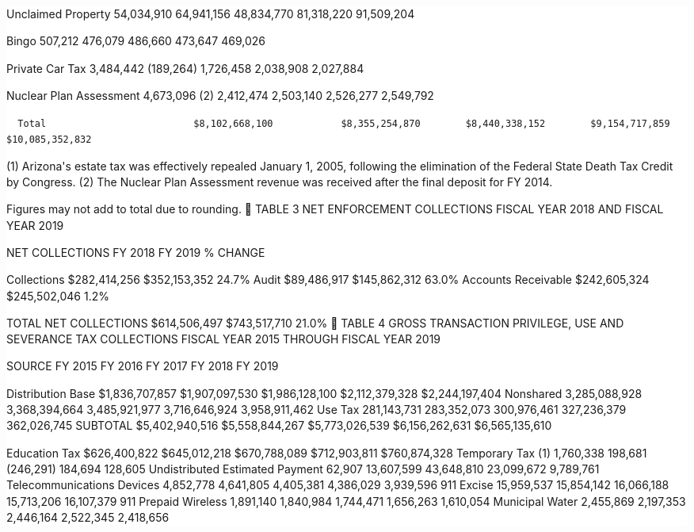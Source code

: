 
Unclaimed Property                        54,034,910               64,941,156             48,834,770            81,318,220             91,509,204


Bingo                                        507,212                  476,079                486,660               473,647                 469,026


Private Car Tax                            3,484,442                  (189,264)            1,726,458             2,038,908               2,027,884


Nuclear Plan Assessment                     4,673,096 (2)            2,412,474              2,503,140             2,526,277              2,549,792


      Total                          $8,102,668,100            $8,355,254,870        $8,440,338,152        $9,154,717,859         $10,085,352,832



(1)     Arizona's estate tax was effectively repealed January 1, 2005, following the elimination of the Federal State Death Tax Credit by Congress.
(2)     The Nuclear Plan Assessment revenue was received after the final deposit for FY 2014.


Figures may not add to total due to rounding.
                                     TABLE 3
                          NET ENFORCEMENT COLLECTIONS
                      FISCAL YEAR 2018 AND FISCAL YEAR 2019




NET COLLECTIONS                        FY 2018         FY 2019      % CHANGE

Collections                          $282,414,256    $352,153,352    24.7%
Audit                                 $89,486,917    $145,862,312    63.0%
Accounts Receivable                  $242,605,324    $245,502,046     1.2%

TOTAL NET COLLECTIONS                $614,506,497    $743,517,710    21.0%
                                                          TABLE 4
                                    GROSS TRANSACTION PRIVILEGE, USE AND SEVERANCE TAX
                                   COLLECTIONS FISCAL YEAR 2015 THROUGH FISCAL YEAR 2019

SOURCE                                                        FY 2015             FY 2016            FY 2017                FY 2018               FY 2019


Distribution Base                                     $1,836,707,857      $1,907,097,530      $1,986,128,100       $2,112,379,328          $2,244,197,404
Nonshared                                               3,285,088,928      3,368,394,664      3,485,921,977         3,716,646,924           3,958,911,462
Use Tax                                                  281,143,731        283,352,073         300,976,461              327,236,379          362,026,745
      SUBTOTAL                                        $5,402,940,516      $5,558,844,267      $5,773,026,539       $6,156,262,631          $6,565,135,610


Education Tax                                           $626,400,822        $645,012,218        $670,788,089         $712,903,811            $760,874,328
Temporary Tax (1)                                           1,760,338            198,681            (246,291)               184,694               128,605
Undistributed Estimated Payment                               62,907          13,607,599         43,648,810              23,099,672             9,789,761
Telecommunications Devices                                  4,852,778          4,641,805           4,405,381               4,386,029            3,939,596
911 Excise                                                 15,959,537         15,854,142         16,066,188               15,713,206           16,107,379
911 Prepaid Wireless                                        1,891,140          1,840,984           1,744,471               1,656,263            1,610,054
Municipal Water                                             2,455,869          2,197,353           2,446,164               2,522,345            2,418,656